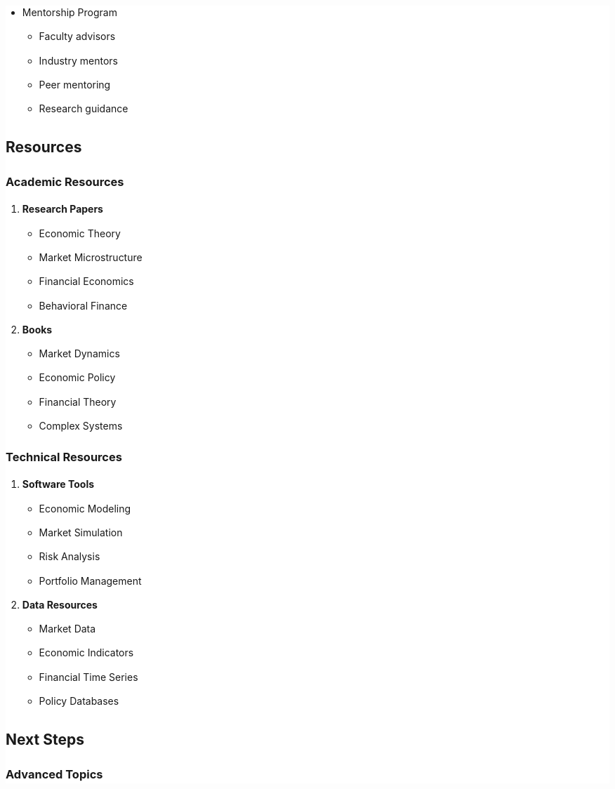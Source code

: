 - Mentorship Program

  - Faculty advisors

  - Industry mentors

  - Peer mentoring

  - Research guidance

## Resources

### Academic Resources

1. **Research Papers**

   - Economic Theory

   - Market Microstructure

   - Financial Economics

   - Behavioral Finance

1. **Books**

   - Market Dynamics

   - Economic Policy

   - Financial Theory

   - Complex Systems

### Technical Resources

1. **Software Tools**

   - Economic Modeling

   - Market Simulation

   - Risk Analysis

   - Portfolio Management

1. **Data Resources**

   - Market Data

   - Economic Indicators

   - Financial Time Series

   - Policy Databases

## Next Steps

### Advanced Topics
